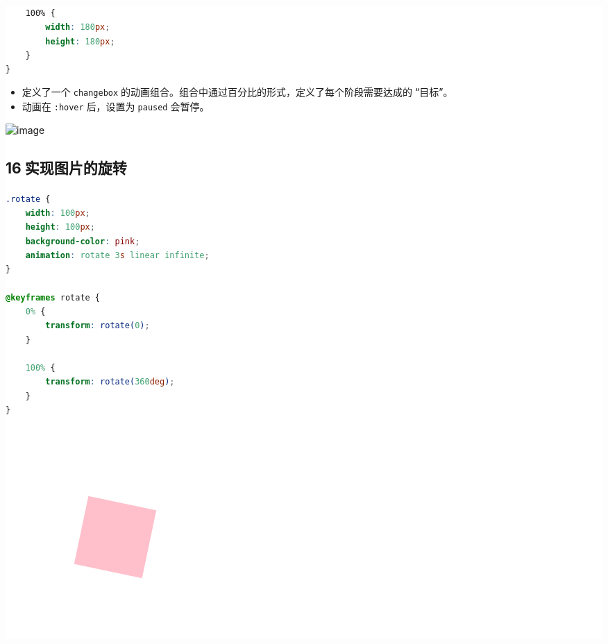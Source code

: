 ```css
    100% {
        width: 180px;
        height: 180px;
    }
}
```

- 定义了一个 `changebox` 的动画组合。组合中通过百分比的形式，定义了每个阶段需要达成的 “目标”。
- 动画在 `:hover` 后，设置为 `paused` 会暂停。

 ![image](HTML&CSS/163c4261137cc7dftplv-t2oaga2asx-watermark.awebp)

## 16 实现图片的旋转

```css
.rotate {
    width: 100px;
    height: 100px;
    background-color: pink;
    animation: rotate 3s linear infinite;
}

@keyframes rotate {
    0% {
        transform: rotate(0);
    }

    100% {
        transform: rotate(360deg);
    }
}
```

![动画](HTML&CSS/%E5%8A%A8%E7%94%BB.gif)


